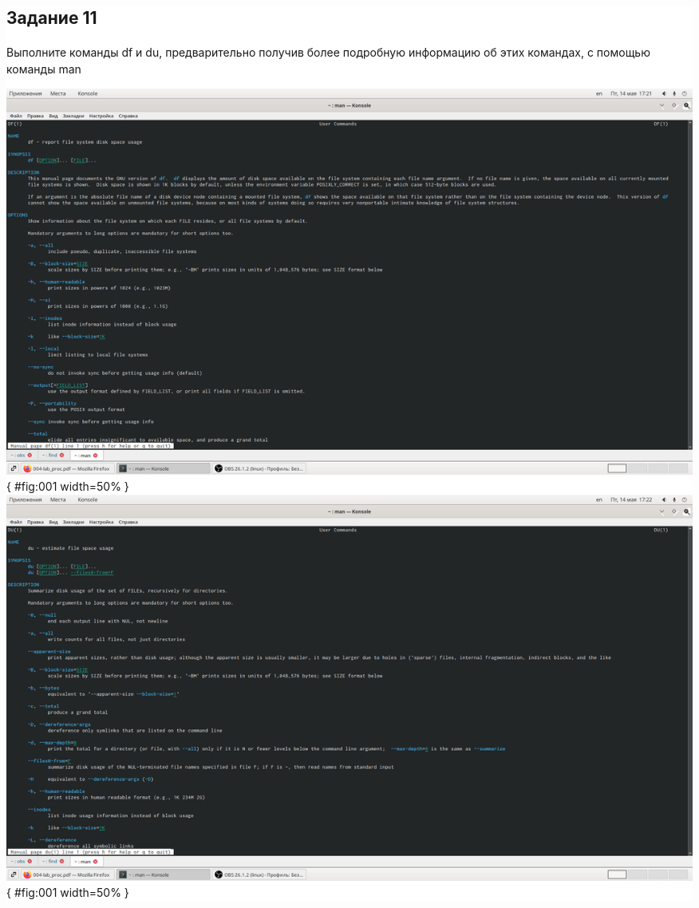 ## Задание 11

Выполните команды df и du, предварительно получив более подробную информацию об этих командах, с помощью команды man

![Здание 11 ](image/df.png){ #fig:001 width=50% }
![Здание 11 ](image/du.png){ #fig:001 width=50% }
